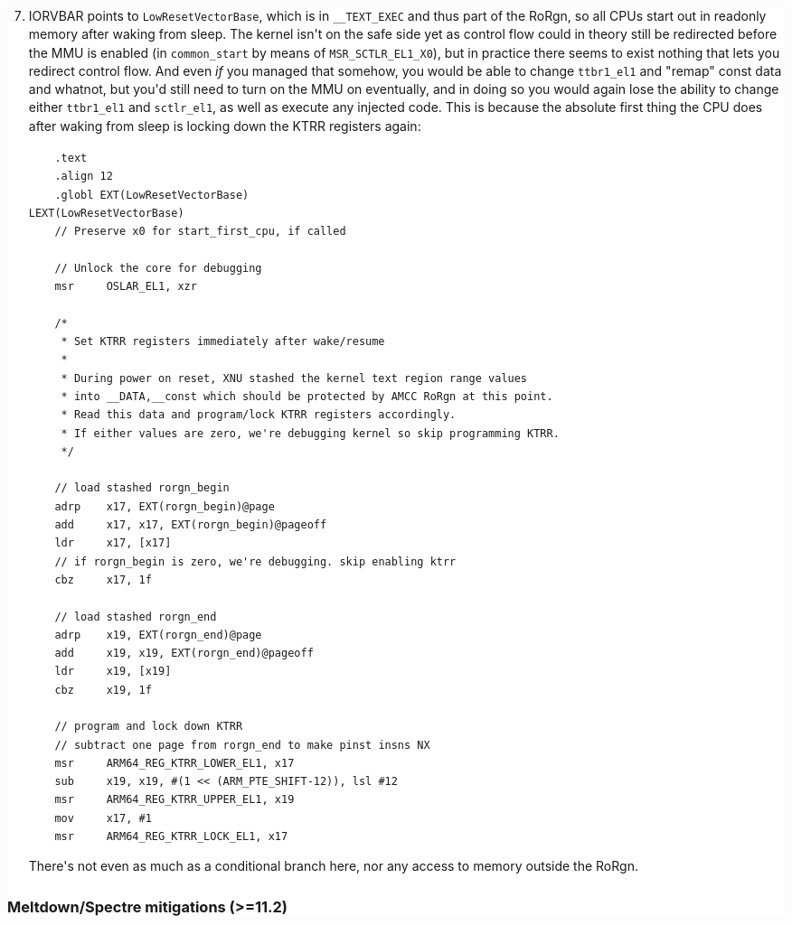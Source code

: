 7.  IORVBAR points to `LowResetVectorBase`, which is in `__TEXT_EXEC` and thus part of the RoRgn, so all CPUs start out in readonly memory after waking from sleep. The kernel isn't on the safe side yet as control flow could in theory still be redirected before the MMU is enabled (in `common_start` by means of `MSR_SCTLR_EL1_X0`), but in practice there seems to exist nothing that lets you redirect control flow. And even _if_ you managed that somehow, you would be able to change `ttbr1_el1` and "remap" const data and whatnot, but you'd still need to turn on the MMU on eventually, and in doing so you would again lose the ability to change either `ttbr1_el1` and `sctlr_el1`, as well as execute any injected code. This is because the absolute first thing the CPU does after waking from sleep is locking down the KTRR registers again:
    ```
        .text
        .align 12
        .globl EXT(LowResetVectorBase)
    LEXT(LowResetVectorBase)
        // Preserve x0 for start_first_cpu, if called

        // Unlock the core for debugging
        msr     OSLAR_EL1, xzr

        /*
         * Set KTRR registers immediately after wake/resume
         *
         * During power on reset, XNU stashed the kernel text region range values
         * into __DATA,__const which should be protected by AMCC RoRgn at this point.
         * Read this data and program/lock KTRR registers accordingly.
         * If either values are zero, we're debugging kernel so skip programming KTRR.
         */

        // load stashed rorgn_begin
        adrp    x17, EXT(rorgn_begin)@page
        add     x17, x17, EXT(rorgn_begin)@pageoff
        ldr     x17, [x17]
        // if rorgn_begin is zero, we're debugging. skip enabling ktrr
        cbz     x17, 1f

        // load stashed rorgn_end
        adrp    x19, EXT(rorgn_end)@page
        add     x19, x19, EXT(rorgn_end)@pageoff
        ldr     x19, [x19]
        cbz     x19, 1f

        // program and lock down KTRR
        // subtract one page from rorgn_end to make pinst insns NX
        msr     ARM64_REG_KTRR_LOWER_EL1, x17
        sub     x19, x19, #(1 << (ARM_PTE_SHIFT-12)), lsl #12 
        msr     ARM64_REG_KTRR_UPPER_EL1, x19
        mov     x17, #1
        msr     ARM64_REG_KTRR_LOCK_EL1, x17
    ```
    There's not even as much as a conditional branch here, nor any access to memory outside the RoRgn.

### Meltdown/Spectre mitigations (>=11.2)
